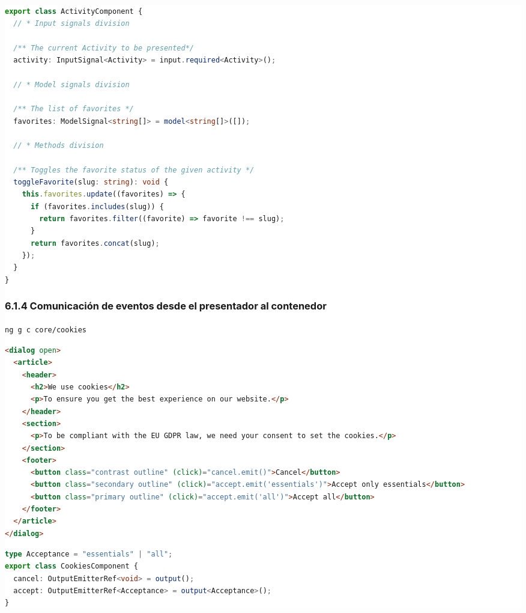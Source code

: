 ```typescript
export class ActivityComponent {
  // * Input signals division

  /** The current Activity to be presented*/
  activity: InputSignal<Activity> = input.required<Activity>();

  // * Model signals division

  /** The list of favorites */
  favorites: ModelSignal<string[]> = model<string[]>([]);

  // * Methods division

  /** Toggles the favorite status of the given activity */
  toggleFavorite(slug: string): void {
    this.favorites.update((favorites) => {
      if (favorites.includes(slug)) {
        return favorites.filter((favorite) => favorite !== slug);
      }
      return favorites.concat(slug);
    });
  }
}
```

### 6.1.4 Comunicación de eventos desde el presentador al contenedor

`ng g c core/cookies`

```html
<dialog open>
  <article>
    <header>
      <h2>We use cookies</h2>
      <p>To ensure you get the best experience on our website.</p>
    </header>
    <section>
      <p>To be compliant with the EU GDPR law, we need your consent to set the cookies.</p>
    </section>
    <footer>
      <button class="contrast outline" (click)="cancel.emit()">Cancel</button>
      <button class="secondary outline" (click)="accept.emit('essentials')">Accept only essentials</button>
      <button class="primary outline" (click)="accept.emit('all')">Accept all</button>
    </footer>
  </article>
</dialog>
```

```typescript
type Acceptance = "essentials" | "all";
export class CookiesComponent {
  cancel: OutputEmitterRef<void> = output();
  accept: OutputEmitterRef<Acceptance> = output<Acceptance>();
}
```
